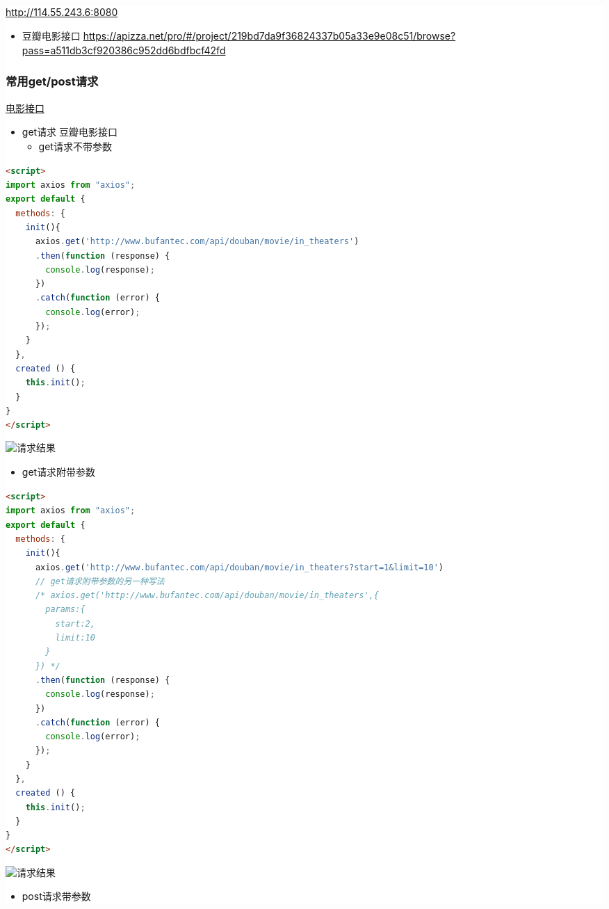 http://114.55.243.6:8080

+ 豆瓣电影接口
https://apizza.net/pro/#/project/219bd7da9f36824337b05a33e9e08c51/browse?pass=a511db3cf920386c952dd6bdfbcf42fd

### 常用get/post请求

[ 电影接口]("http://www.bufanui.com/designInfo/detail/6fd1d4a4ccb44c878ae72273bd3dca08" "不凡电影接口")
+ get请求 豆瓣电影接口
  - get请求不带参数
``` html
<script>
import axios from "axios";
export default {
  methods: {
    init(){
      axios.get('http://www.bufantec.com/api/douban/movie/in_theaters')
      .then(function (response) {
        console.log(response);
      })
      .catch(function (error) {
        console.log(error);
      });
    }
  },
  created () {
    this.init();
  }
}
</script>
```
![请求结果](./imgs/img1.jpg "请求结果")
   - get请求附带参数
``` html
<script>
import axios from "axios";
export default {
  methods: {
    init(){
      axios.get('http://www.bufantec.com/api/douban/movie/in_theaters?start=1&limit=10')
      // get请求附带参数的另一种写法
      /* axios.get('http://www.bufantec.com/api/douban/movie/in_theaters',{
        params:{
          start:2,
          limit:10
        }
      }) */
      .then(function (response) {
        console.log(response);
      })
      .catch(function (error) {
        console.log(error);
      });
    }
  },
  created () {
    this.init();
  }
}
</script>
```
![请求结果](./imgs/img2.jpg "请求结果")
+ post请求带参数